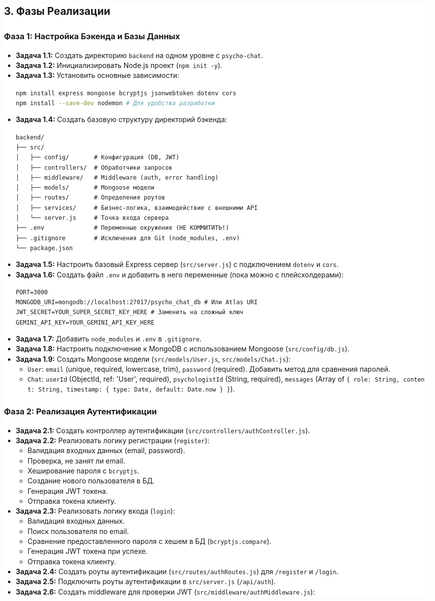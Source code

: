 ## 3. Фазы Реализации

### Фаза 1: Настройка Бэкенда и Базы Данных

*   **Задача 1.1:** Создать директорию `backend` на одном уровне с `psycho-chat`.
*   **Задача 1.2:** Инициализировать Node.js проект (`npm init -y`).
*   **Задача 1.3:** Установить основные зависимости:
    ```bash
    npm install express mongoose bcryptjs jsonwebtoken dotenv cors
    npm install --save-dev nodemon # Для удобства разработки
    ```
*   **Задача 1.4:** Создать базовую структуру директорий бэкенда:
    ```
    backend/
    ├── src/
    │   ├── config/       # Конфигурация (DB, JWT)
    │   ├── controllers/  # Обработчики запросов
    │   ├── middleware/   # Middleware (auth, error handling)
    │   ├── models/       # Mongoose модели
    │   ├── routes/       # Определения роутов
    │   ├── services/     # Бизнес-логика, взаимодействие с внешними API
    │   └── server.js     # Точка входа сервера
    ├── .env              # Переменные окружения (НЕ КОММИТИТЬ!)
    ├── .gitignore        # Исключения для Git (node_modules, .env)
    └── package.json
    ```
*   **Задача 1.5:** Настроить базовый Express сервер (`src/server.js`) с подключением `dotenv` и `cors`.
*   **Задача 1.6:** Создать файл `.env` и добавить в него переменные (пока можно с плейсхолдерами):
    ```
    PORT=3000
    MONGODB_URI=mongodb://localhost:27017/psycho_chat_db # Или Atlas URI
    JWT_SECRET=YOUR_SUPER_SECRET_KEY_HERE # Заменить на сложный ключ
    GEMINI_API_KEY=YOUR_GEMINI_API_KEY_HERE
    ```
*   **Задача 1.7:** Добавить `node_modules` и `.env` в `.gitignore`.
*   **Задача 1.8:** Настроить подключение к MongoDB с использованием Mongoose (`src/config/db.js`).
*   **Задача 1.9:** Создать Mongoose модели (`src/models/User.js`, `src/models/Chat.js`):
    *   `User`: `email` (unique, required, lowercase, trim), `password` (required). Добавить метод для сравнения паролей.
    *   `Chat`: `userId` (ObjectId, ref: 'User', required), `psychologistId` (String, required), `messages` (Array of `{ role: String, content: String, timestamp: { type: Date, default: Date.now } }`).

### Фаза 2: Реализация Аутентификации

*   **Задача 2.1:** Создать контроллер аутентификации (`src/controllers/authController.js`).
*   **Задача 2.2:** Реализовать логику регистрации (`register`):
    *   Валидация входных данных (email, password).
    *   Проверка, не занят ли email.
    *   Хеширование пароля с `bcryptjs`.
    *   Создание нового пользователя в БД.
    *   Генерация JWT токена.
    *   Отправка токена клиенту.
*   **Задача 2.3:** Реализовать логику входа (`login`):
    *   Валидация входных данных.
    *   Поиск пользователя по email.
    *   Сравнение предоставленного пароля с хешем в БД (`bcryptjs.compare`).
    *   Генерация JWT токена при успехе.
    *   Отправка токена клиенту.
*   **Задача 2.4:** Создать роуты аутентификации (`src/routes/authRoutes.js`) для `/register` и `/login`.
*   **Задача 2.5:** Подключить роуты аутентификации в `src/server.js` (`/api/auth`).
*   **Задача 2.6:** Создать middleware для проверки JWT (`src/middleware/authMiddleware.js`):